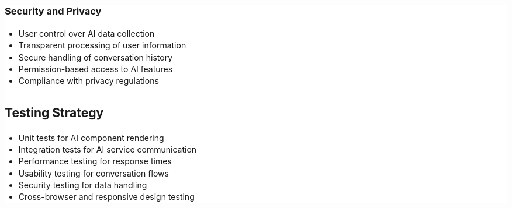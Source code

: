 ### Security and Privacy
- User control over AI data collection
- Transparent processing of user information
- Secure handling of conversation history
- Permission-based access to AI features
- Compliance with privacy regulations

## Testing Strategy
- Unit tests for AI component rendering
- Integration tests for AI service communication
- Performance testing for response times
- Usability testing for conversation flows
- Security testing for data handling
- Cross-browser and responsive design testing
